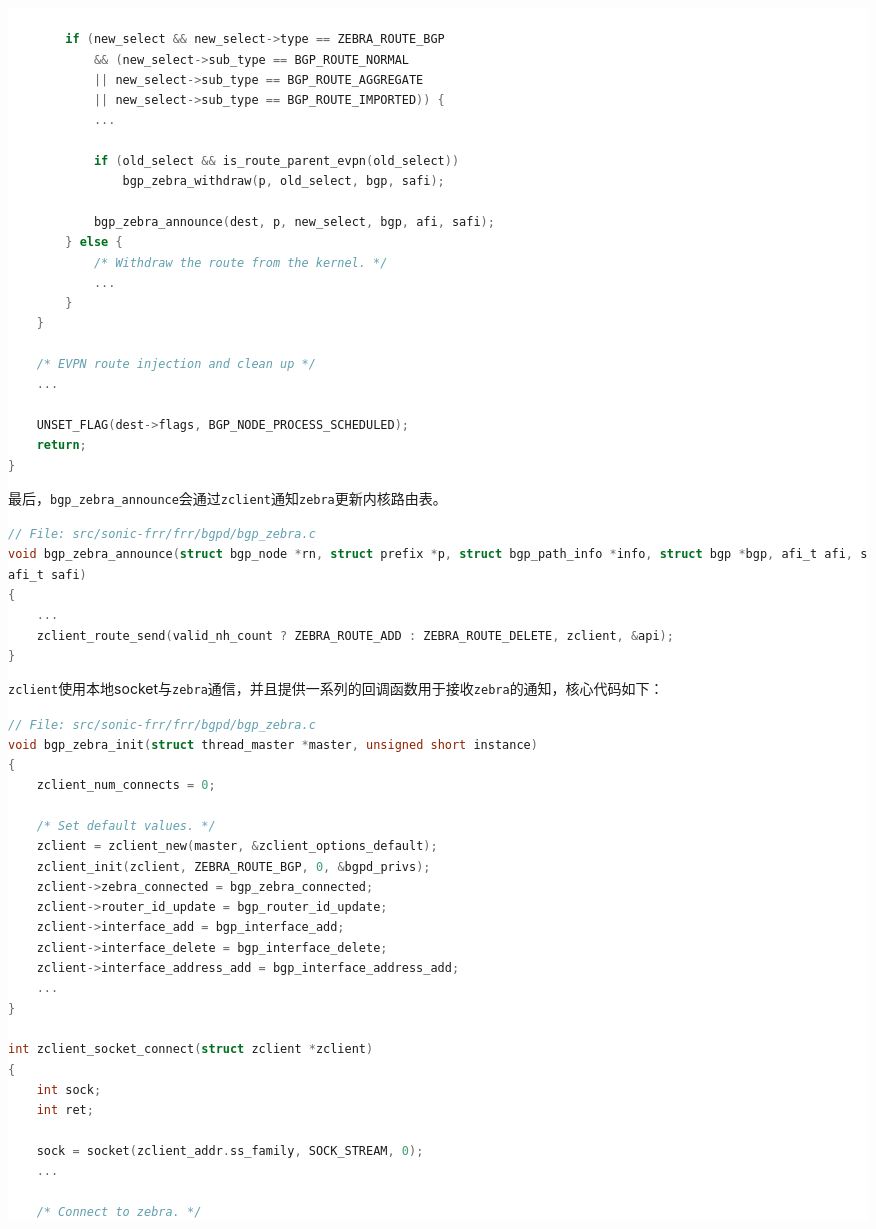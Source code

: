 ```c

        if (new_select && new_select->type == ZEBRA_ROUTE_BGP
            && (new_select->sub_type == BGP_ROUTE_NORMAL
            || new_select->sub_type == BGP_ROUTE_AGGREGATE
            || new_select->sub_type == BGP_ROUTE_IMPORTED)) {
            ...

            if (old_select && is_route_parent_evpn(old_select))
                bgp_zebra_withdraw(p, old_select, bgp, safi);

            bgp_zebra_announce(dest, p, new_select, bgp, afi, safi);
        } else {
            /* Withdraw the route from the kernel. */
            ...
        }
    }

    /* EVPN route injection and clean up */
    ...

    UNSET_FLAG(dest->flags, BGP_NODE_PROCESS_SCHEDULED);
    return;
}
```

最后，`bgp_zebra_announce`会通过`zclient`通知`zebra`更新内核路由表。

```c
// File: src/sonic-frr/frr/bgpd/bgp_zebra.c
void bgp_zebra_announce(struct bgp_node *rn, struct prefix *p, struct bgp_path_info *info, struct bgp *bgp, afi_t afi, safi_t safi)
{
    ...
    zclient_route_send(valid_nh_count ? ZEBRA_ROUTE_ADD : ZEBRA_ROUTE_DELETE, zclient, &api);
}
```

`zclient`使用本地socket与`zebra`通信，并且提供一系列的回调函数用于接收`zebra`的通知，核心代码如下：

```c
// File: src/sonic-frr/frr/bgpd/bgp_zebra.c
void bgp_zebra_init(struct thread_master *master, unsigned short instance)
{
    zclient_num_connects = 0;

    /* Set default values. */
    zclient = zclient_new(master, &zclient_options_default);
    zclient_init(zclient, ZEBRA_ROUTE_BGP, 0, &bgpd_privs);
    zclient->zebra_connected = bgp_zebra_connected;
    zclient->router_id_update = bgp_router_id_update;
    zclient->interface_add = bgp_interface_add;
    zclient->interface_delete = bgp_interface_delete;
    zclient->interface_address_add = bgp_interface_address_add;
    ...
}

int zclient_socket_connect(struct zclient *zclient)
{
    int sock;
    int ret;

    sock = socket(zclient_addr.ss_family, SOCK_STREAM, 0);
    ...

    /* Connect to zebra. */
```